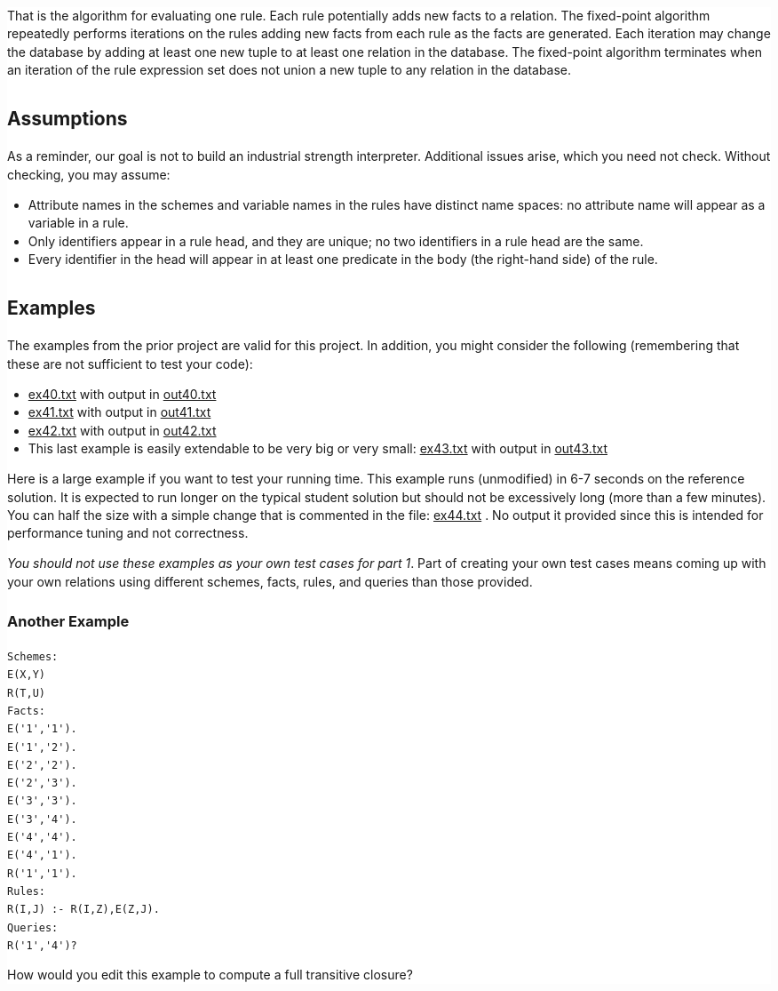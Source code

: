 That is the algorithm for evaluating one rule. Each rule potentially adds new facts to a relation. The fixed-point algorithm repeatedly performs iterations on the rules adding new facts from each rule as the facts are generated. Each iteration may change the database by adding at least one new tuple to at least one relation in the database. The fixed-point algorithm terminates when an iteration of the rule expression set does not union a new tuple to any relation in the database.

## Assumptions
As a reminder, our goal is not to build an industrial strength interpreter. Additional issues arise, which you need not check. Without checking, you may assume:

- Attribute names in the schemes and variable names in the rules have distinct name spaces: no attribute name will appear as a variable in a rule.
- Only identifiers appear in a rule head, and they are unique; no two identifiers in a rule head are the same.
- Every identifier in the head will appear in at least one predicate in the body (the right-hand side) of the rule.

## Examples

The examples from the prior project are valid for this project. In addition, you might consider the following (remembering that these are not sufficient to test your code):

- [ex40.txt](http://students.cs.byu.edu/~egm/datalog/ex40.txt) with output in [out40.txt](http://students.cs.byu.edu/~egm/datalog/out40.txt)
- [ex41.txt](http://students.cs.byu.edu/~egm/datalog/ex41.txt) with output in [out41.txt](http://students.cs.byu.edu/~egm/datalog/out41.txt)
- [ex42.txt](http://students.cs.byu.edu/~egm/datalog/ex42.txt) with output in [out42.txt](http://students.cs.byu.edu/~egm/datalog/out42.txt)
- This last example is easily extendable to be very big or very small: [ex43.txt](http://students.cs.byu.edu/~egm/datalog/ex43.txt) with output in [out43.txt](http://students.cs.byu.edu/~egm/datalog/out43.txt)

Here is a large example if you want to test your running time. This example runs (unmodified) in 6-7 seconds on the reference solution. It is expected to run longer on the typical student solution but should not be excessively long (more than a few minutes). You can half the size with a simple change that is commented in the file: [ex44.txt](http://students.cs.byu.edu/~egm/datalog/ex44.txt) . No output it provided since this is intended for performance tuning and not correctness.

*You should not use these examples as your own test cases for part 1*. Part of creating your own test cases means coming up with your own relations using different schemes, facts, rules, and queries than those provided.

### Another Example
```
Schemes:
E(X,Y)
R(T,U)
Facts:
E('1','1').
E('1','2').
E('2','2').
E('2','3').
E('3','3').
E('3','4').
E('4','4').
E('4','1').
R('1','1').
Rules:
R(I,J) :- R(I,Z),E(Z,J).
Queries:
R('1','4')?
```
How would you edit this example to compute a full transitive closure?
